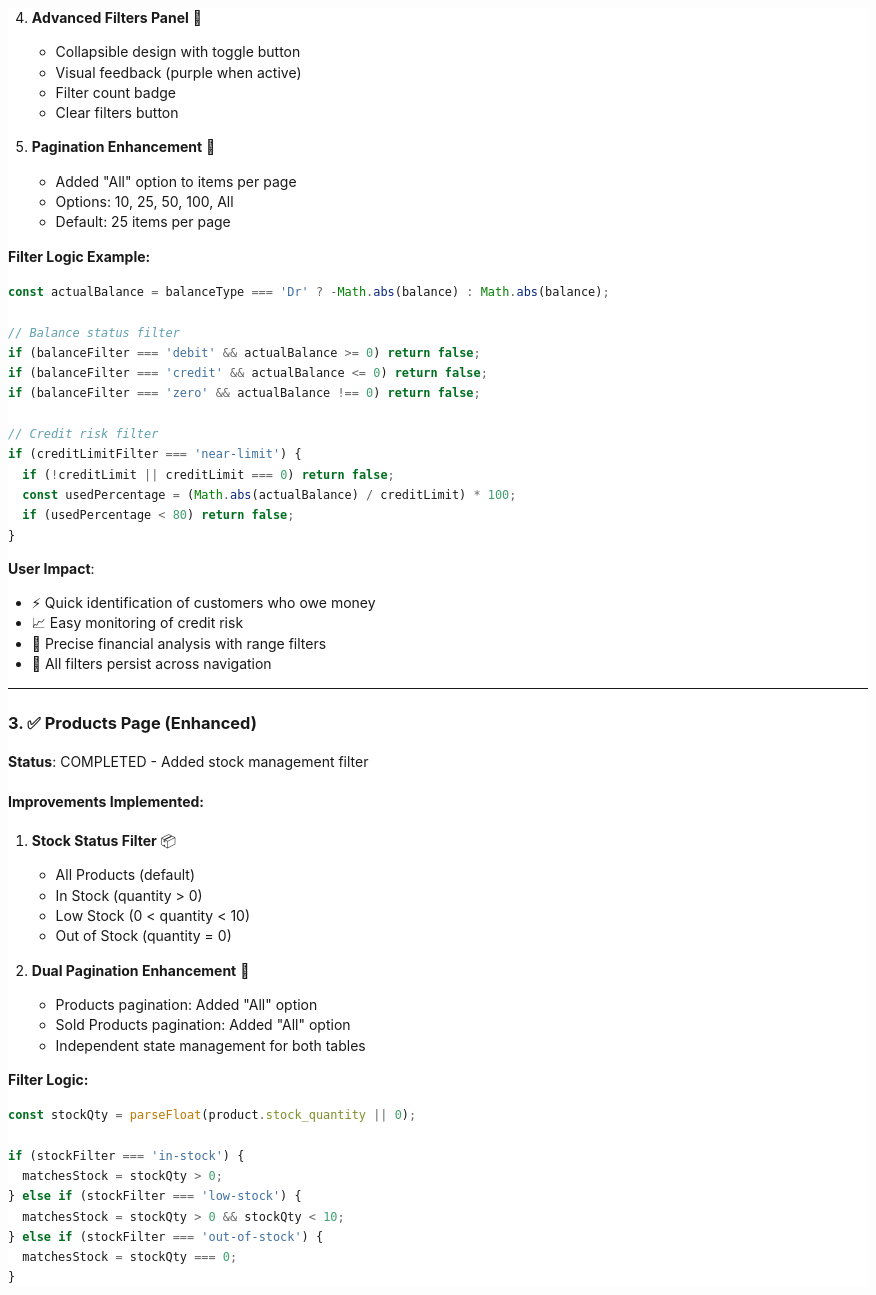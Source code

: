 4. **Advanced Filters Panel** 🎨
   - Collapsible design with toggle button
   - Visual feedback (purple when active)
   - Filter count badge
   - Clear filters button

5. **Pagination Enhancement** 📄
   - Added "All" option to items per page
   - Options: 10, 25, 50, 100, All
   - Default: 25 items per page

**Filter Logic Example:**
```javascript
const actualBalance = balanceType === 'Dr' ? -Math.abs(balance) : Math.abs(balance);

// Balance status filter
if (balanceFilter === 'debit' && actualBalance >= 0) return false;
if (balanceFilter === 'credit' && actualBalance <= 0) return false;
if (balanceFilter === 'zero' && actualBalance !== 0) return false;

// Credit risk filter
if (creditLimitFilter === 'near-limit') {
  if (!creditLimit || creditLimit === 0) return false;
  const usedPercentage = (Math.abs(actualBalance) / creditLimit) * 100;
  if (usedPercentage < 80) return false;
}
```

**User Impact**:
- ⚡ Quick identification of customers who owe money
- 📈 Easy monitoring of credit risk
- 🎯 Precise financial analysis with range filters
- 💾 All filters persist across navigation

---

### 3. ✅ Products Page (Enhanced)
**Status**: COMPLETED - Added stock management filter

#### Improvements Implemented:
1. **Stock Status Filter** 📦
   - All Products (default)
   - In Stock (quantity > 0)
   - Low Stock (0 < quantity < 10)
   - Out of Stock (quantity = 0)

2. **Dual Pagination Enhancement** 📄
   - Products pagination: Added "All" option
   - Sold Products pagination: Added "All" option
   - Independent state management for both tables

**Filter Logic:**
```javascript
const stockQty = parseFloat(product.stock_quantity || 0);

if (stockFilter === 'in-stock') {
  matchesStock = stockQty > 0;
} else if (stockFilter === 'low-stock') {
  matchesStock = stockQty > 0 && stockQty < 10;
} else if (stockFilter === 'out-of-stock') {
  matchesStock = stockQty === 0;
}
```
